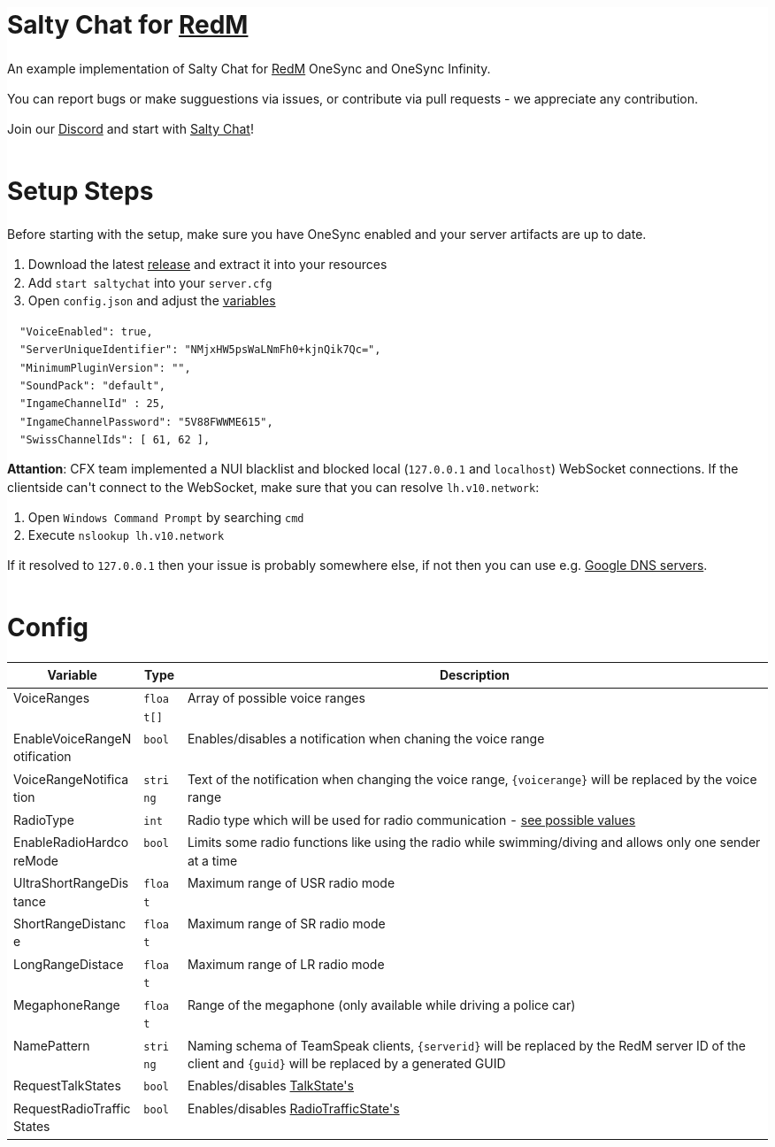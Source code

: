 # Salty Chat for [RedM](https://redm.gg/)

An example implementation of Salty Chat for [RedM](https://redm.gg/) OneSync and OneSync Infinity.

You can report bugs or make sugguestions via issues, or contribute via pull requests - we appreciate any contribution.

Join our [Discord](https://gaming.v10networks.com/Discord) and start with [Salty Chat](https://gaming.v10networks.com/SaltyChat)!

# Setup Steps
Before starting with the setup, make sure you have OneSync enabled and your server artifacts are up to date.

1. Download the latest [release](https://github.com/v10networkscom/saltychat-redm/releases) and extract it into your resources
2. Add `start saltychat` into your `server.cfg`
3. Open `config.json` and adjust the [variables](https://github.com/v10networkscom/saltychat-docs/blob/master/setup.md#config-variables)
```
  "VoiceEnabled": true,
  "ServerUniqueIdentifier": "NMjxHW5psWaLNmFh0+kjnQik7Qc=",
  "MinimumPluginVersion": "",
  "SoundPack": "default",
  "IngameChannelId" : 25,
  "IngameChannelPassword": "5V88FWWME615",
  "SwissChannelIds": [ 61, 62 ],
```

**Attantion**: CFX team implemented a NUI blacklist and blocked local (`127.0.0.1` and `localhost`) WebSocket connections.
If the clientside can't connect to the WebSocket, make sure that you can resolve `lh.v10.network`:
1. Open `Windows Command Prompt` by searching `cmd`
2. Execute `nslookup lh.v10.network`

If it resolved to `127.0.0.1` then your issue is probably somewhere else, if not then you can use e.g. [Google DNS servers](https://developers.google.com/speed/public-dns/docs/using#addresses).

# Config
Variable | Type | Description
------------- | ------------- | -------------
VoiceRanges | `float[]` | Array of possible voice ranges
EnableVoiceRangeNotification | `bool` | Enables/disables a notification when chaning the voice range
VoiceRangeNotification | `string` | Text of the notification when changing the voice range, `{voicerange}` will be replaced by the voice range
RadioType | `int` | Radio type which will be used for radio communication - [see possible values](https://github.com/v10networkscom/saltychat-docs/blob/master/enums.md#radio-type)
EnableRadioHardcoreMode | `bool` | Limits some radio functions like using the radio while swimming/diving and allows only one sender at a time
UltraShortRangeDistance | `float` | Maximum range of USR radio mode
ShortRangeDistance | `float` | Maximum range of SR radio mode
LongRangeDistace | `float` | Maximum range of LR radio mode
MegaphoneRange | `float` | Range of the megaphone (only available while driving a police car)
NamePattern | `string` | Naming schema of TeamSpeak clients, `{serverid}` will be replaced by the RedM server ID of the client and `{guid}` will be replaced by a generated GUID
RequestTalkStates | `bool` | Enables/disables [TalkState's](https://github.com/v10networkscom/saltychat-docs/blob/master/commands.md#11--talkstate)
RequestRadioTrafficStates | `bool` | Enables/disables [RadioTrafficState's](https://github.com/v10networkscom/saltychat-docs/blob/master/commands.md#33--radiotrafficstate)
